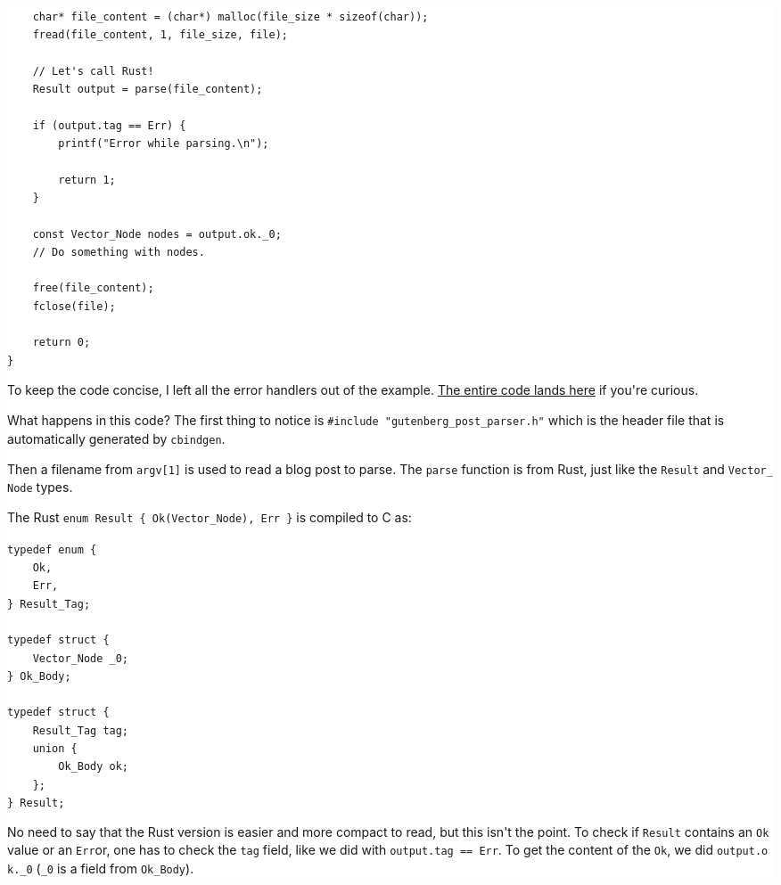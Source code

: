        char* file_content = (char*) malloc(file_size * sizeof(char));
        fread(file_content, 1, file_size, file);

        // Let's call Rust!
        Result output = parse(file_content);

        if (output.tag == Err) {
            printf("Error while parsing.\n");

            return 1;
        }

        const Vector_Node nodes = output.ok._0;
        // Do something with nodes.

        free(file_content);
        fclose(file);

        return 0;
    }

To keep the code concise, I left all the error handlers out of the
example. [The entire code lands
here](https://github.com/Hywan/gutenberg-parser-rs/blob/master/bindings/c/bin/gutenberg_post_parser.c)
if you're curious.

What happens in this code? The first thing to notice is
`#include "gutenberg_post_parser.h"` which is the header file that is
automatically generated by `cbindgen`.

Then a filename from `argv[1]` is used to read a blog post to parse. The
`parse` function is from Rust, just like the `Result` and `Vector_Node`
types.

The Rust `enum Result { Ok(Vector_Node), Err }` is compiled to C as:

    typedef enum {
        Ok,
        Err,
    } Result_Tag;

    typedef struct {
        Vector_Node _0;
    } Ok_Body;

    typedef struct {
        Result_Tag tag;
        union {
            Ok_Body ok;
        };
    } Result;

No need to say that the Rust version is easier and more compact to read,
but this isn't the point. To check if `Result` contains an `Ok` value or
an `Err`or, one has to check the `tag` field, like we did with
`output.tag == Err`. To get the content of the `Ok`, we did
`output.ok._0` (`_0` is a field from `Ok_Body`).

